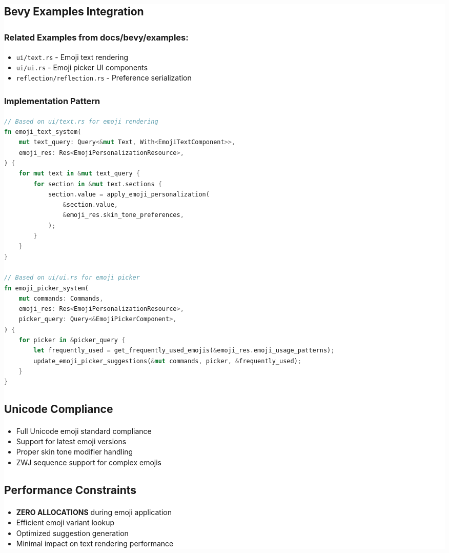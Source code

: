 ## Bevy Examples Integration

### Related Examples from docs/bevy/examples:
- `ui/text.rs` - Emoji text rendering
- `ui/ui.rs` - Emoji picker UI components
- `reflection/reflection.rs` - Preference serialization

### Implementation Pattern
```rust
// Based on ui/text.rs for emoji rendering
fn emoji_text_system(
    mut text_query: Query<&mut Text, With<EmojiTextComponent>>,
    emoji_res: Res<EmojiPersonalizationResource>,
) {
    for mut text in &mut text_query {
        for section in &mut text.sections {
            section.value = apply_emoji_personalization(
                &section.value,
                &emoji_res.skin_tone_preferences,
            );
        }
    }
}

// Based on ui/ui.rs for emoji picker
fn emoji_picker_system(
    mut commands: Commands,
    emoji_res: Res<EmojiPersonalizationResource>,
    picker_query: Query<&EmojiPickerComponent>,
) {
    for picker in &picker_query {
        let frequently_used = get_frequently_used_emojis(&emoji_res.emoji_usage_patterns);
        update_emoji_picker_suggestions(&mut commands, picker, &frequently_used);
    }
}
```

## Unicode Compliance
- Full Unicode emoji standard compliance
- Support for latest emoji versions
- Proper skin tone modifier handling
- ZWJ sequence support for complex emojis

## Performance Constraints
- **ZERO ALLOCATIONS** during emoji application
- Efficient emoji variant lookup
- Optimized suggestion generation
- Minimal impact on text rendering performance
